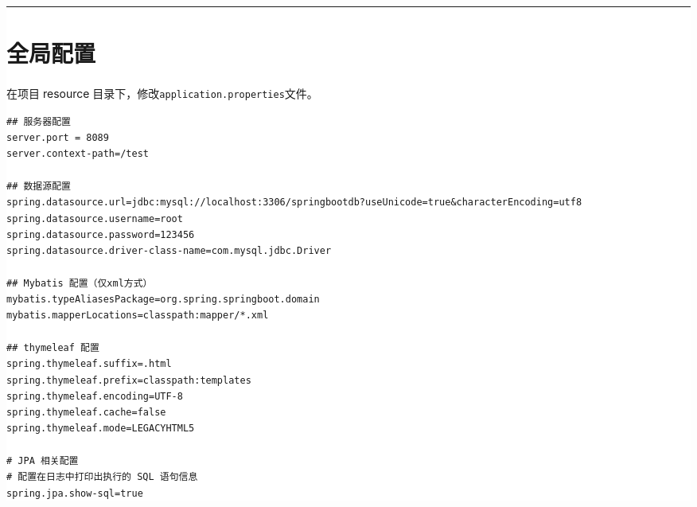 ```java
```

---

# 全局配置

在项目 resource 目录下，修改`application.properties`文件。

```
## 服务器配置
server.port = 8089
server.context-path=/test

## 数据源配置
spring.datasource.url=jdbc:mysql://localhost:3306/springbootdb?useUnicode=true&characterEncoding=utf8
spring.datasource.username=root
spring.datasource.password=123456
spring.datasource.driver-class-name=com.mysql.jdbc.Driver

## Mybatis 配置（仅xml方式）
mybatis.typeAliasesPackage=org.spring.springboot.domain
mybatis.mapperLocations=classpath:mapper/*.xml

## thymeleaf 配置
spring.thymeleaf.suffix=.html
spring.thymeleaf.prefix=classpath:templates
spring.thymeleaf.encoding=UTF-8
spring.thymeleaf.cache=false
spring.thymeleaf.mode=LEGACYHTML5

# JPA 相关配置
# 配置在日志中打印出执行的 SQL 语句信息
spring.jpa.show-sql=true
```
